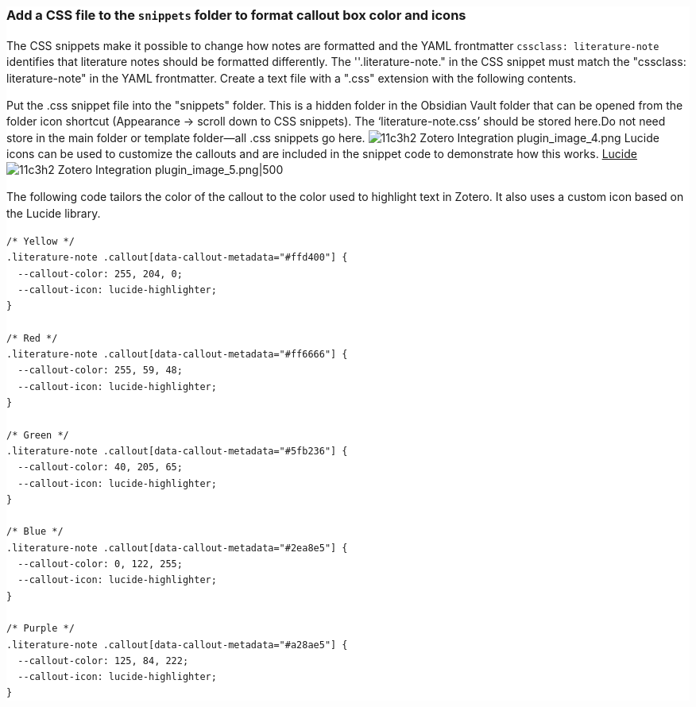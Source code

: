 ### Add a CSS file to the `snippets` folder  to format callout box color and icons
The CSS snippets make it possible to change how notes are formatted and the YAML frontmatter `cssclass: literature-note` identifies that literature notes should be formatted differently. The ''.literature-note." in the CSS snippet must match the "cssclass: literature-note"  in the YAML frontmatter. Create a text file with a ".css" extension with the following contents. 

Put the .css snippet file into the "snippets" folder.  This is a hidden folder in the Obsidian Vault folder that can be opened from the folder icon shortcut (Appearance -> scroll down to CSS snippets). The ‘literature-note.css’ should be stored here.Do not need store in the main folder or template folder—all .css snippets go here.
![11c3h2 Zotero Integration plugin_image_4.png](/img/user/Attachments/11c3h2%20Zotero%20Integration%20plugin_image_4.png)
Lucide icons can be used to customize the callouts and are included in the snippet code to demonstrate how this works.
[Lucide](https://lucide.dev)
![11c3h2 Zotero Integration plugin_image_5.png|500](/img/user/Attachments/11c3h2%20Zotero%20Integration%20plugin_image_5.png)

The following code tailors the color of the callout to the color used to highlight text in Zotero. It also uses a custom icon based on the Lucide library.
```
/* Yellow */
.literature-note .callout[data-callout-metadata="#ffd400"] {
  --callout-color: 255, 204, 0;
  --callout-icon: lucide-highlighter;
}

/* Red */
.literature-note .callout[data-callout-metadata="#ff6666"] {
  --callout-color: 255, 59, 48;
  --callout-icon: lucide-highlighter;
}

/* Green */
.literature-note .callout[data-callout-metadata="#5fb236"] {
  --callout-color: 40, 205, 65;
  --callout-icon: lucide-highlighter;
}

/* Blue */
.literature-note .callout[data-callout-metadata="#2ea8e5"] {
  --callout-color: 0, 122, 255;
  --callout-icon: lucide-highlighter;
}

/* Purple */
.literature-note .callout[data-callout-metadata="#a28ae5"] {
  --callout-color: 125, 84, 222;
  --callout-icon: lucide-highlighter;
}
```
